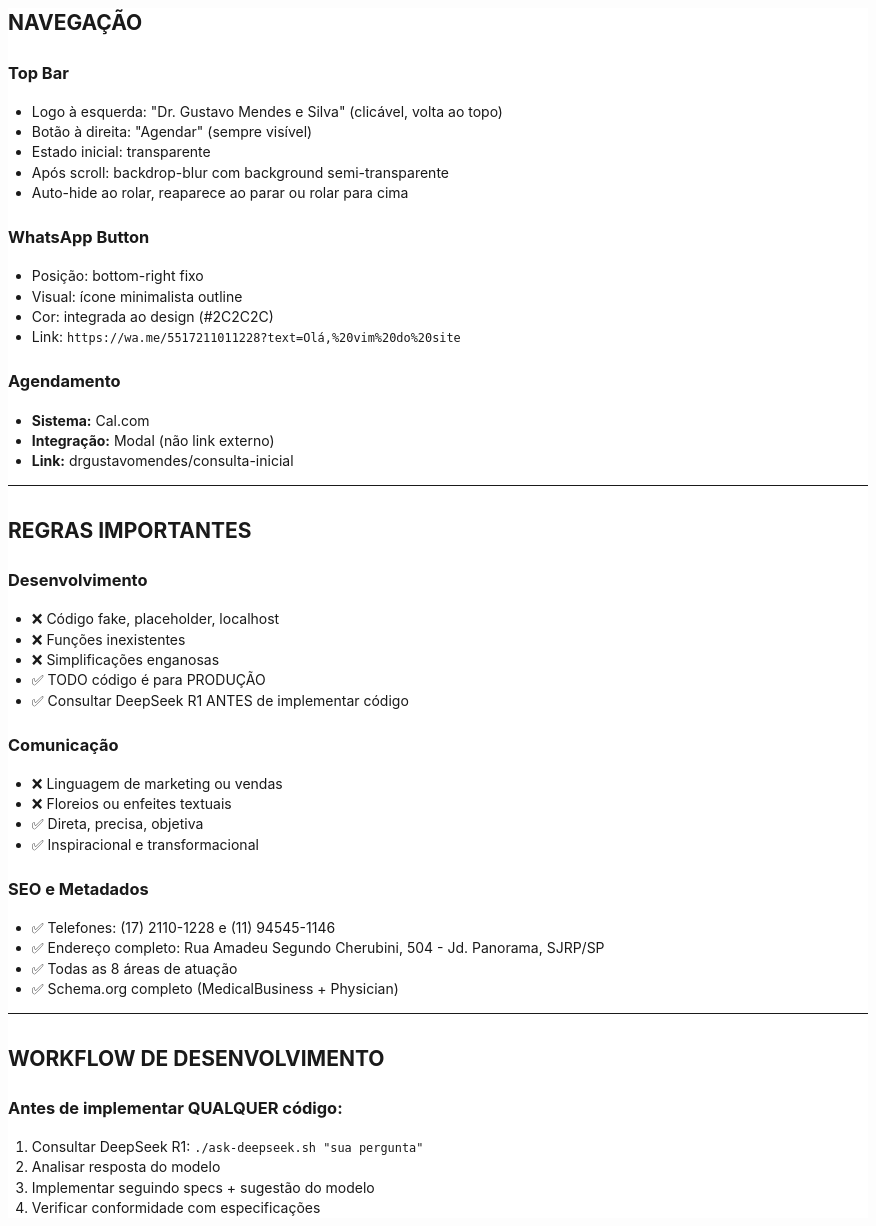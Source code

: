 
## NAVEGAÇÃO

### Top Bar
- Logo à esquerda: "Dr. Gustavo Mendes e Silva" (clicável, volta ao topo)
- Botão à direita: "Agendar" (sempre visível)
- Estado inicial: transparente
- Após scroll: backdrop-blur com background semi-transparente
- Auto-hide ao rolar, reaparece ao parar ou rolar para cima

### WhatsApp Button
- Posição: bottom-right fixo
- Visual: ícone minimalista outline
- Cor: integrada ao design (#2C2C2C)
- Link: `https://wa.me/5517211011228?text=Olá,%20vim%20do%20site`

### Agendamento
- **Sistema:** Cal.com
- **Integração:** Modal (não link externo)
- **Link:** drgustavomendes/consulta-inicial

---

## REGRAS IMPORTANTES

### Desenvolvimento
- ❌ Código fake, placeholder, localhost
- ❌ Funções inexistentes
- ❌ Simplificações enganosas
- ✅ TODO código é para PRODUÇÃO
- ✅ Consultar DeepSeek R1 ANTES de implementar código

### Comunicação
- ❌ Linguagem de marketing ou vendas
- ❌ Floreios ou enfeites textuais
- ✅ Direta, precisa, objetiva
- ✅ Inspiracional e transformacional

### SEO e Metadados
- ✅ Telefones: (17) 2110-1228 e (11) 94545-1146
- ✅ Endereço completo: Rua Amadeu Segundo Cherubini, 504 - Jd. Panorama, SJRP/SP
- ✅ Todas as 8 áreas de atuação
- ✅ Schema.org completo (MedicalBusiness + Physician)

---

## WORKFLOW DE DESENVOLVIMENTO

### Antes de implementar QUALQUER código:
1. Consultar DeepSeek R1: `./ask-deepseek.sh "sua pergunta"`
2. Analisar resposta do modelo
3. Implementar seguindo specs + sugestão do modelo
4. Verificar conformidade com especificações
